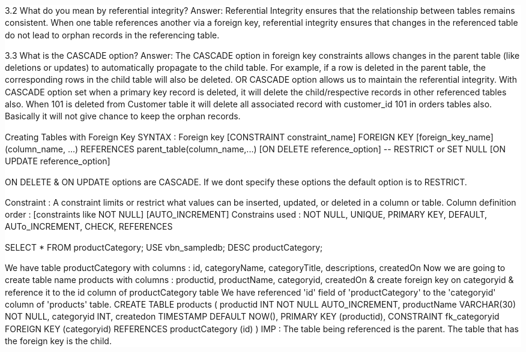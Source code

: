 

3.2 What do you mean by referential integrity?
Answer: Referential Integrity ensures that the relationship between tables remains consistent. When one table references another via a foreign key, referential integrity ensures that changes in the referenced table do not lead to orphan records in the referencing table.

3.3 What is the CASCADE option?
Answer: The CASCADE option in foreign key constraints allows changes in the parent table (like deletions or updates) to automatically propagate to the child table. For example, if a row is deleted in the parent table, the corresponding rows in the child table will also be deleted.
OR
CASCADE option allows us to maintain the referential integrity. With CASCADE option set when a primary key record is deleted, it will delete the child/respective records in other referenced tables also. When 101 is deleted from Customer table it will delete all associated record with customer_id 101 in orders tables also. Basically it will not give chance to keep the orphan records.

Creating Tables with Foreign Key
SYNTAX : Foreign key 
[CONSTRAINT constraint_name]
FOREIGN KEY [foreign_key_name] (column_name, ...)
REFERENCES parent_table(column_name,...)
[ON DELETE reference_option] -- RESTRICT or SET NULL
[ON UPDATE reference_option]

ON DELETE & ON UPDATE options are CASCADE. If we dont specify these options the default option is to RESTRICT.

Constraint : A constraint limits or restrict what values can be inserted, updated, or deleted in a column or table.
Column definition order : <column name> <data type> [constraints like NOT NULL] [AUTO_INCREMENT]
Constrains used : NOT NULL, UNIQUE, PRIMARY KEY, DEFAULT, AUTo_INCREMENT, CHECK, REFERENCES

SELECT * FROM productCategory;
USE vbn_sampledb;
DESC productCategory;

We have table productCategory with columns : id, categoryName, categoryTitle, descriptions, createdOn
Now we are going to create table name products with columns : productid, productName, categoryid, createdOn & create foreign key on categoryid & reference it to the id column of productCategory table
We have referenced 'id' field of 'productCategory' to the 'categoryid' column of 'products' table. 
CREATE TABLE products (
	productid INT NOT NULL AUTO_INCREMENT,
	productName VARCHAR(30) NOT NULL,
	categoryid INT,
	createdon TIMESTAMP DEFAULT NOW(),
	PRIMARY KEY (productid),
	CONSTRAINT fk_categoryid
	FOREIGN KEY (categoryid)
	REFERENCES productCategory (id)
)
IMP :
The table being referenced is the parent.
The table that has the foreign key is the child.
